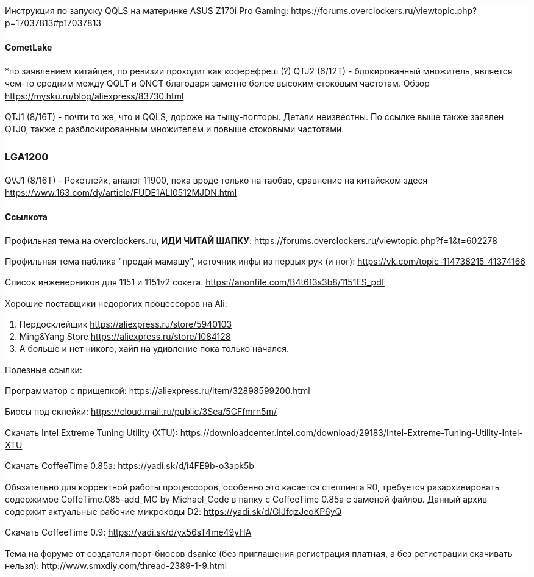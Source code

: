 Инструкция по запуску QQLS на материнке ASUS Z170i Pro Gaming: https://forums.overclockers.ru/viewtopic.php?p=17037813#p17037813 

#### CometLake
\*по заявлением китайцев, по ревизии проходит как коферефреш (?)
QTJ2 (6/12T) - блокированный множитель, является чем-то средним между QQLT и QNCT благодаря заметно более высоким стоковым частотам. Обзор https://mysku.ru/blog/aliexpress/83730.html

QTJ1 (8/16T) - почти то же, что и QQLS, дороже на тыщу-полторы. Детали неизвестны. По ссылке выше также заявлен QTJ0, также с разблокированным множителем и повыше стоковыми частотами.

### LGA1200

QVJ1 (8/16T) - Рокетлейк, аналог 11900, пока вроде только на таобао, сравнение на китайском здеся https://www.163.com/dy/article/FUDE1ALI0512MJDN.html

#### Ссылкота

Профильная тема на overclockers.ru, **ИДИ ЧИТАЙ ШАПКУ**: https://forums.overclockers.ru/viewtopic.php?f=1&t=602278

Профильная тема паблика "продай мамашу", источник инфы из первых рук (и ног): https://vk.com/topic-114738215_41374166

Список инженерников для 1151 и 1151v2 сокета. https://anonfile.com/B4t6f3s3b8/1151ES_pdf   
  
Хорошие поставщики недорогих процессоров на Ali: 
 1. Пердосклейщик https://aliexpress.ru/store/5940103 
 2. Ming&Yang Store https://aliexpress.ru/store/1084128 
 3. А больше и нет никого, хайп на удивление пока только начался.
  
Полезные ссылки: 

Программатор с прищепкой: https://aliexpress.ru/item/32898599200.html 

Биосы под склейки: https://cloud.mail.ru/public/3Sea/5CFfmrn5m/ 

Скачать Intel Extreme Tuning Utility (XTU): https://downloadcenter.intel.com/download/29183/Intel-Extreme-Tuning-Utility-Intel-XTU 

Скачать CoffeeTime 0.85a: https://yadi.sk/d/i4FE9b-o3apk5b 

Обязательно для корректной работы процессоров, особенно это касается степпинга R0, требуется разархивировать содержимое CoffeTime.085-add_MC by Michael_Code в папку с CoffeeTime 0.85a с заменой файлов. Данный архив содержит актуальные рабочие микрокоды D2: https://yadi.sk/d/GIJfqzJeoKP6yQ 

Скачать CoffeeTime 0.9: https://yadi.sk/d/yx56sT4me49yHA 

Тема на форуме от создателя порт-биосов dsanke (без приглашения регистрация платная, а без регистрации скачивать нельзя): http://www.smxdiy.com/thread-2389-1-9.html 
